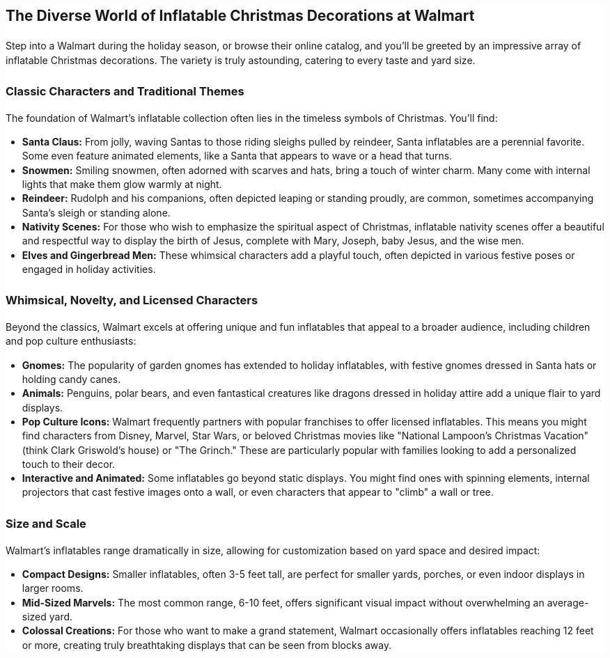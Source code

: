 The Diverse World of Inflatable Christmas Decorations at Walmart
----------------------------------------------------------------

Step into a Walmart during the holiday season, or browse their online catalog, and you’ll be greeted by an impressive array of inflatable Christmas decorations. The variety is truly astounding, catering to every taste and yard size.

### Classic Characters and Traditional Themes

The foundation of Walmart’s inflatable collection often lies in the timeless symbols of Christmas. You’ll find:

* **Santa Claus:** From jolly, waving Santas to those riding sleighs pulled by reindeer, Santa inflatables are a perennial favorite. Some even feature animated elements, like a Santa that appears to wave or a head that turns.
* **Snowmen:** Smiling snowmen, often adorned with scarves and hats, bring a touch of winter charm. Many come with internal lights that make them glow warmly at night.
* **Reindeer:** Rudolph and his companions, often depicted leaping or standing proudly, are common, sometimes accompanying Santa’s sleigh or standing alone.
* **Nativity Scenes:** For those who wish to emphasize the spiritual aspect of Christmas, inflatable nativity scenes offer a beautiful and respectful way to display the birth of Jesus, complete with Mary, Joseph, baby Jesus, and the wise men.
* **Elves and Gingerbread Men:** These whimsical characters add a playful touch, often depicted in various festive poses or engaged in holiday activities.

### Whimsical, Novelty, and Licensed Characters

Beyond the classics, Walmart excels at offering unique and fun inflatables that appeal to a broader audience, including children and pop culture enthusiasts:

* **Gnomes:** The popularity of garden gnomes has extended to holiday inflatables, with festive gnomes dressed in Santa hats or holding candy canes.
* **Animals:** Penguins, polar bears, and even fantastical creatures like dragons dressed in holiday attire add a unique flair to yard displays.
* **Pop Culture Icons:** Walmart frequently partners with popular franchises to offer licensed inflatables. This means you might find characters from Disney, Marvel, Star Wars, or beloved Christmas movies like "National Lampoon’s Christmas Vacation" (think Clark Griswold’s house) or "The Grinch." These are particularly popular with families looking to add a personalized touch to their decor.
* **Interactive and Animated:** Some inflatables go beyond static displays. You might find ones with spinning elements, internal projectors that cast festive images onto a wall, or even characters that appear to "climb" a wall or tree.

### Size and Scale

Walmart’s inflatables range dramatically in size, allowing for customization based on yard space and desired impact:

* **Compact Designs:** Smaller inflatables, often 3-5 feet tall, are perfect for smaller yards, porches, or even indoor displays in larger rooms.
* **Mid-Sized Marvels:** The most common range, 6-10 feet, offers significant visual impact without overwhelming an average-sized yard.
* **Colossal Creations:** For those who want to make a grand statement, Walmart occasionally offers inflatables reaching 12 feet or more, creating truly breathtaking displays that can be seen from blocks away.
